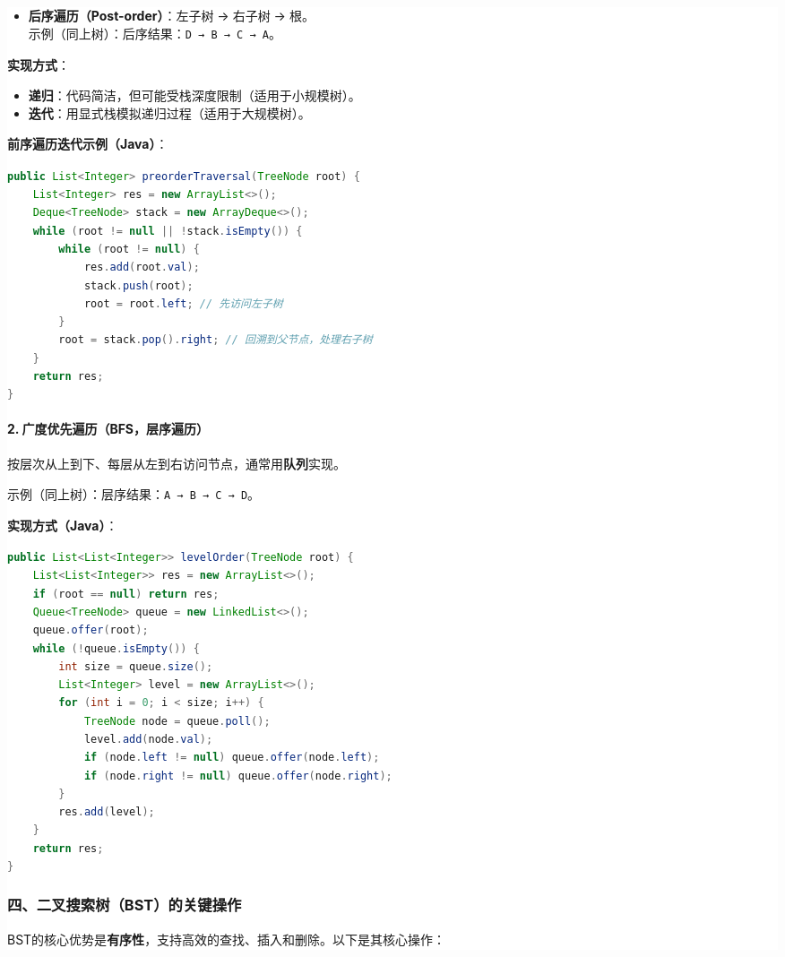 - **后序遍历（Post-order）**：左子树 → 右子树 → 根。  
  示例（同上树）：后序结果：`D → B → C → A`。  


**实现方式**：  
- **递归**：代码简洁，但可能受栈深度限制（适用于小规模树）。  
- **迭代**：用显式栈模拟递归过程（适用于大规模树）。  

**前序遍历迭代示例（Java）**：  
```java
public List<Integer> preorderTraversal(TreeNode root) {
    List<Integer> res = new ArrayList<>();
    Deque<TreeNode> stack = new ArrayDeque<>();
    while (root != null || !stack.isEmpty()) {
        while (root != null) {
            res.add(root.val);
            stack.push(root);
            root = root.left; // 先访问左子树
        }
        root = stack.pop().right; // 回溯到父节点，处理右子树
    }
    return res;
}
```


#### 2. 广度优先遍历（BFS，层序遍历）  
按层次从上到下、每层从左到右访问节点，通常用**队列**实现。  

示例（同上树）：层序结果：`A → B → C → D`。  

**实现方式（Java）**：  
```java
public List<List<Integer>> levelOrder(TreeNode root) {
    List<List<Integer>> res = new ArrayList<>();
    if (root == null) return res;
    Queue<TreeNode> queue = new LinkedList<>();
    queue.offer(root);
    while (!queue.isEmpty()) {
        int size = queue.size();
        List<Integer> level = new ArrayList<>();
        for (int i = 0; i < size; i++) {
            TreeNode node = queue.poll();
            level.add(node.val);
            if (node.left != null) queue.offer(node.left);
            if (node.right != null) queue.offer(node.right);
        }
        res.add(level);
    }
    return res;
}
```


### 四、二叉搜索树（BST）的关键操作
BST的核心优势是**有序性**，支持高效的查找、插入和删除。以下是其核心操作：  

